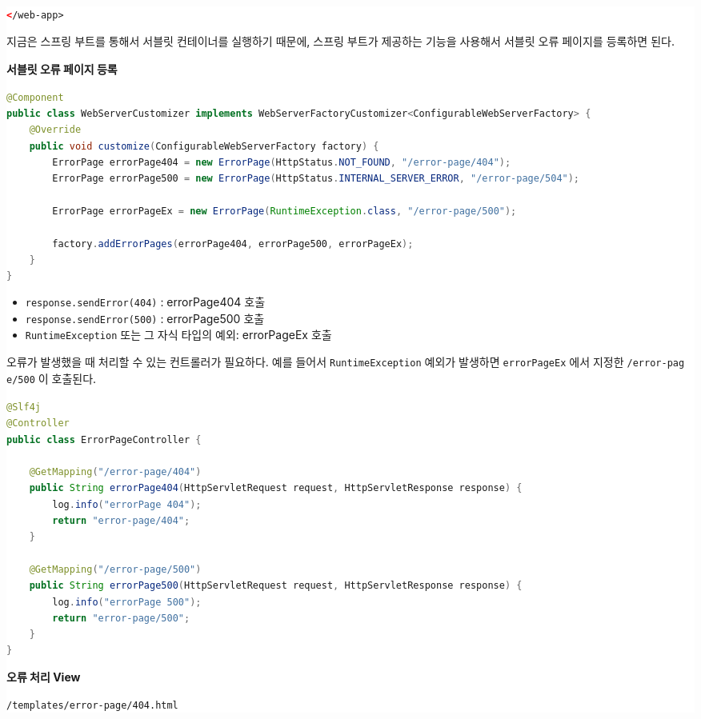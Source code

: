 ```xml
</web-app>
```

지금은 스프링 부트를 통해서 서블릿 컨테이너를 실행하기 때문에, 스프링 부트가 제공하는 기능을 사용해서 서블릿 오류 페이지를 등록하면 된다.

**서블릿 오류 페이지 등록**

```java
@Component
public class WebServerCustomizer implements WebServerFactoryCustomizer<ConfigurableWebServerFactory> {
    @Override
    public void customize(ConfigurableWebServerFactory factory) {
        ErrorPage errorPage404 = new ErrorPage(HttpStatus.NOT_FOUND, "/error-page/404");
        ErrorPage errorPage500 = new ErrorPage(HttpStatus.INTERNAL_SERVER_ERROR, "/error-page/504");

        ErrorPage errorPageEx = new ErrorPage(RuntimeException.class, "/error-page/500");

        factory.addErrorPages(errorPage404, errorPage500, errorPageEx);
    }
}
```

- `response.sendError(404)` : errorPage404 호출
- `response.sendError(500)` : errorPage500 호출
- `RuntimeException` 또는 그 자식 타입의 예외: errorPageEx 호출

오류가 발생했을 때 처리할 수 있는 컨트롤러가 필요하다. 예를 들어서 `RuntimeException` 예외가 발생하면 `errorPageEx` 에서 지정한 `/error-page/500` 이 호출된다.

```java
@Slf4j
@Controller
public class ErrorPageController {

    @GetMapping("/error-page/404")
    public String errorPage404(HttpServletRequest request, HttpServletResponse response) {
        log.info("errorPage 404");
        return "error-page/404";
    }

    @GetMapping("/error-page/500")
    public String errorPage500(HttpServletRequest request, HttpServletResponse response) {
        log.info("errorPage 500");
        return "error-page/500";
    }
}

```

**오류 처리 View**

`/templates/error-page/404.html`

